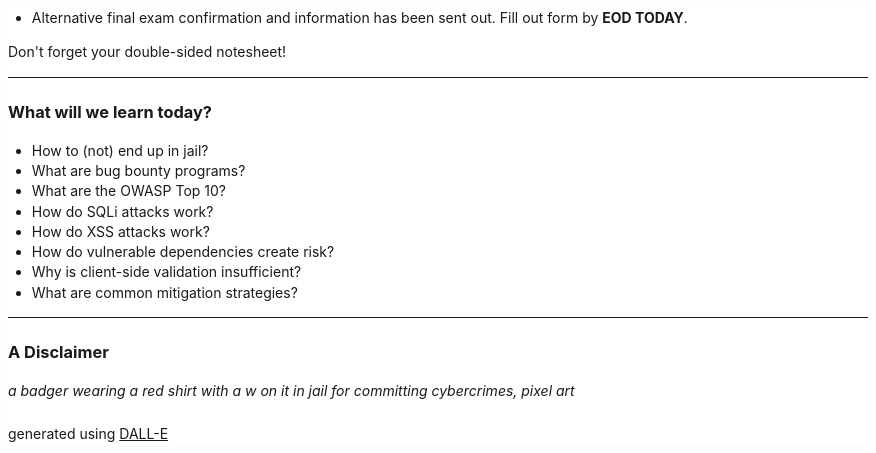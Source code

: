    - Alternative final exam confirmation and information has been sent out. Fill out form by **EOD TODAY**.

Don't forget your double-sided notesheet!

---

### What will we learn today?

<div>

 - How to (not) end up in jail?
 - What are bug bounty programs?
 - What are the OWASP Top 10?
 - How do SQLi attacks work?
 - How do XSS attacks work?
 - How do vulnerable dependencies create risk?
 - Why is client-side validation insufficient?
 - What are common mitigation strategies?

</div>

---

### A Disclaimer

*a badger wearing a red shirt with a w on it in jail for committing cybercrimes, pixel art*

###

generated using [DALL-E](https://openai.com/product/dall-e-2)
